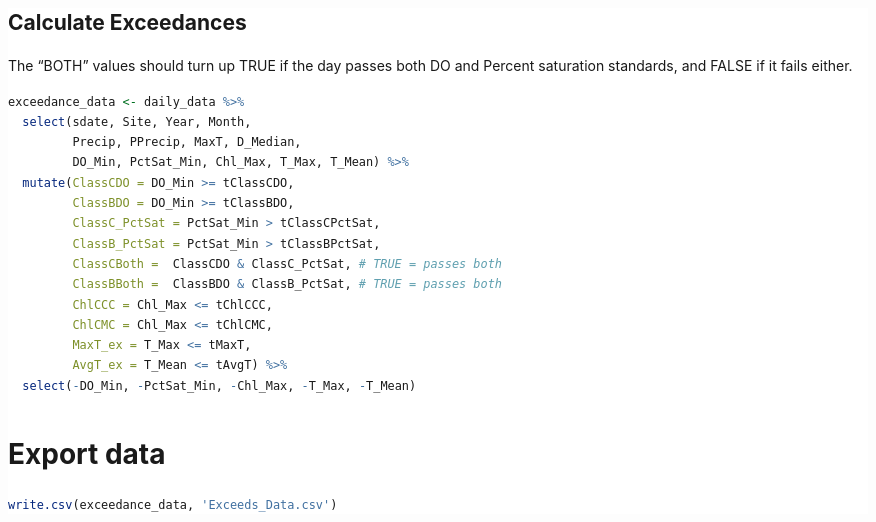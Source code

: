 ## Calculate Exceedances

The “BOTH” values should turn up TRUE if the day passes both DO and
Percent saturation standards, and FALSE if it fails either.

``` r
exceedance_data <- daily_data %>%
  select(sdate, Site, Year, Month,
         Precip, PPrecip, MaxT, D_Median,
         DO_Min, PctSat_Min, Chl_Max, T_Max, T_Mean) %>%
  mutate(ClassCDO = DO_Min >= tClassCDO, 
         ClassBDO = DO_Min >= tClassBDO,
         ClassC_PctSat = PctSat_Min > tClassCPctSat,
         ClassB_PctSat = PctSat_Min > tClassBPctSat,
         ClassCBoth =  ClassCDO & ClassC_PctSat, # TRUE = passes both
         ClassBBoth =  ClassBDO & ClassB_PctSat, # TRUE = passes both
         ChlCCC = Chl_Max <= tChlCCC,
         ChlCMC = Chl_Max <= tChlCMC,
         MaxT_ex = T_Max <= tMaxT,
         AvgT_ex = T_Mean <= tAvgT) %>%
  select(-DO_Min, -PctSat_Min, -Chl_Max, -T_Max, -T_Mean)
```

# Export data

``` r
write.csv(exceedance_data, 'Exceeds_Data.csv')
```
